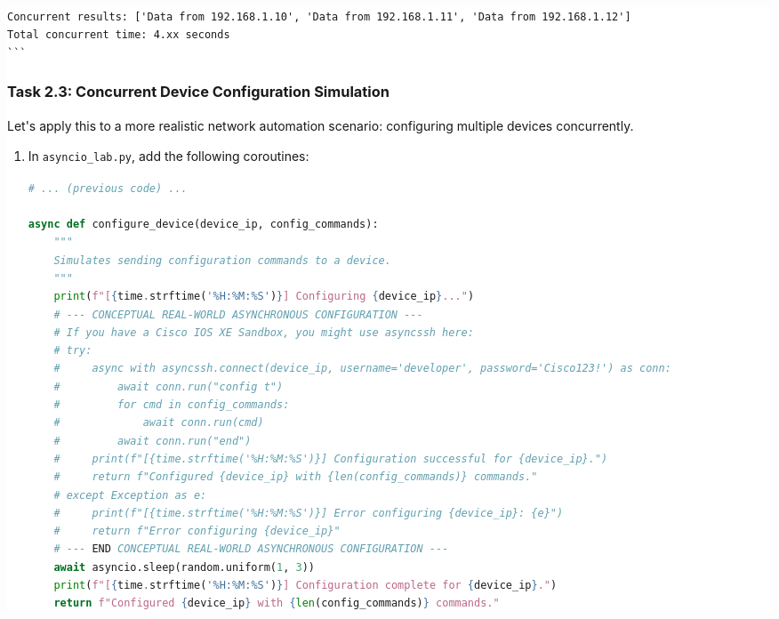     Concurrent results: ['Data from 192.168.1.10', 'Data from 192.168.1.11', 'Data from 192.168.1.12']
    Total concurrent time: 4.xx seconds
    ```

### Task 2.3: Concurrent Device Configuration Simulation

Let's apply this to a more realistic network automation scenario: configuring multiple devices concurrently.

1.  In `asyncio_lab.py`, add the following coroutines:
    ```python
    # ... (previous code) ...

    async def configure_device(device_ip, config_commands):
        """
        Simulates sending configuration commands to a device.
        """
        print(f"[{time.strftime('%H:%M:%S')}] Configuring {device_ip}...")
        # --- CONCEPTUAL REAL-WORLD ASYNCHRONOUS CONFIGURATION ---
        # If you have a Cisco IOS XE Sandbox, you might use asyncssh here:
        # try:
        #     async with asyncssh.connect(device_ip, username='developer', password='Cisco123!') as conn:
        #         await conn.run("config t")
        #         for cmd in config_commands:
        #             await conn.run(cmd)
        #         await conn.run("end")
        #     print(f"[{time.strftime('%H:%M:%S')}] Configuration successful for {device_ip}.")
        #     return f"Configured {device_ip} with {len(config_commands)} commands."
        # except Exception as e:
        #     print(f"[{time.strftime('%H:%M:%S')}] Error configuring {device_ip}: {e}")
        #     return f"Error configuring {device_ip}"
        # --- END CONCEPTUAL REAL-WORLD ASYNCHRONOUS CONFIGURATION ---
        await asyncio.sleep(random.uniform(1, 3)) 
        print(f"[{time.strftime('%H:%M:%S')}] Configuration complete for {device_ip}.")
        return f"Configured {device_ip} with {len(config_commands)} commands."